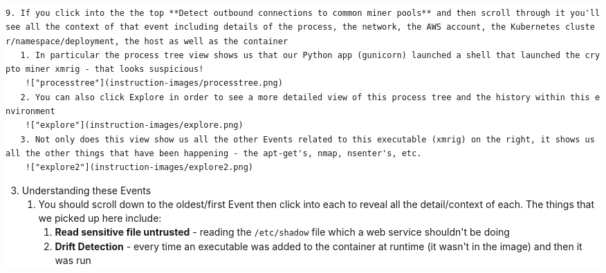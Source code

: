     9. If you click into the the top **Detect outbound connections to common miner pools** and then scroll through it you'll see all the context of that event including details of the process, the network, the AWS account, the Kubernetes cluster/namespace/deployment, the host as well as the container
       1. In particular the process tree view shows us that our Python app (gunicorn) launched a shell that launched the crypto miner xmrig - that looks suspicious!
        !["processtree"](instruction-images/processtree.png)
       2. You can also click Explore in order to see a more detailed view of this process tree and the history within this environment
        !["explore"](instruction-images/explore.png)
       3. Not only does this view show us all the other Events related to this executable (xmrig) on the right, it shows us all the other things that have been happening - the apt-get's, nmap, nsenter's, etc.
        !["explore2"](instruction-images/explore2.png)
3. Understanding these Events
    1. You should scroll down to the oldest/first Event then click into each to reveal all the detail/context of each. The things that we picked up here include:
        1. **Read sensitive file untrusted** - reading the `/etc/shadow` file which a web service shouldn't be doing
        2. **Drift Detection** - every time an executable was added to the container at runtime (it wasn't in the image) and then it was run